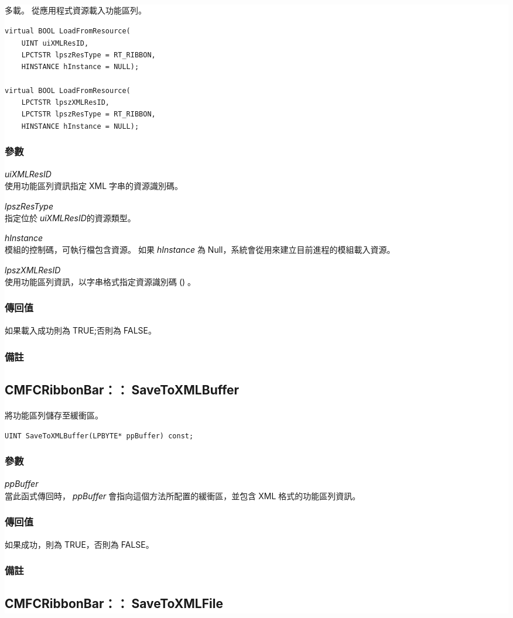 多載。 從應用程式資源載入功能區列。

```
virtual BOOL LoadFromResource(
    UINT uiXMLResID,
    LPCTSTR lpszResType = RT_RIBBON,
    HINSTANCE hInstance = NULL);

virtual BOOL LoadFromResource(
    LPCTSTR lpszXMLResID,
    LPCTSTR lpszResType = RT_RIBBON,
    HINSTANCE hInstance = NULL);
```

### <a name="parameters"></a>參數

*uiXMLResID*<br/>
使用功能區列資訊指定 XML 字串的資源識別碼。

*lpszResType*<br/>
指定位於 *uiXMLResID*的資源類型。

*hInstance*<br/>
模組的控制碼，可執行檔包含資源。 如果 *hInstance* 為 Null，系統會從用來建立目前進程的模組載入資源。

*lpszXMLResID*<br/>
使用功能區列資訊，以字串格式指定資源識別碼 () 。

### <a name="return-value"></a>傳回值

如果載入成功則為 TRUE;否則為 FALSE。

### <a name="remarks"></a>備註

## <a name="cmfcribbonbarsavetoxmlbuffer"></a><a name="savetoxmlbuffer"></a> CMFCRibbonBar：： SaveToXMLBuffer

將功能區列儲存至緩衝區。

```
UINT SaveToXMLBuffer(LPBYTE* ppBuffer) const;
```

### <a name="parameters"></a>參數

*ppBuffer*<br/>
當此函式傳回時， *ppBuffer* 會指向這個方法所配置的緩衝區，並包含 XML 格式的功能區列資訊。

### <a name="return-value"></a>傳回值

如果成功，則為 TRUE，否則為 FALSE。

### <a name="remarks"></a>備註

## <a name="cmfcribbonbarsavetoxmlfile"></a><a name="savetoxmlfile"></a> CMFCRibbonBar：： SaveToXMLFile
